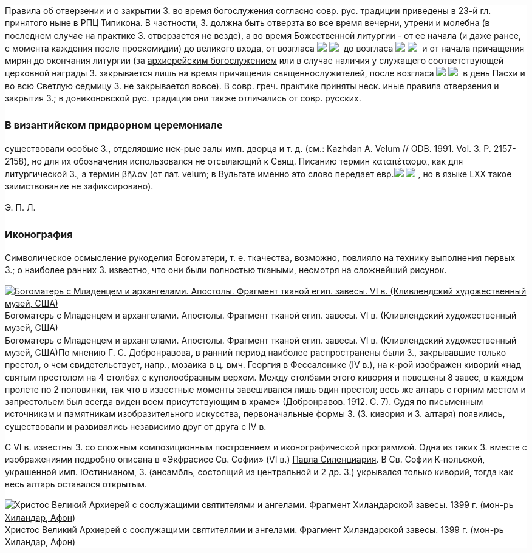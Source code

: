 Правила об отверзении и о закрытии З. во время богослужения согласно совр. рус. традиции приведены в 23-й гл. принятого ныне в РПЦ Типикона. В частности, З. должна быть отверзта во все время вечерни, утрени и молебна (в последнем случае на практике З. отверзается не везде), а во время Божественной литургии - от ее начала (и даже ранее, с момента каждения после проскомидии) до великого входа, от возгласа ![](<https://pravenc.ru/char/26526/xc4xe2xe51xf0xe8, /image.png>) ![](<https://pravenc.ru/char/26526/ xe4xe2xe51xf0xe8x3a/image.png>)  до возгласа ![](<https://pravenc.ru/char/26526/xd1xf27xe08xff /image.png>) ![](<https://pravenc.ru/char/26526/ xf1xf27xfb8xecxfa/image.png>)  и от начала причащения мирян до окончания литургии (за [архиерейским богослужением](<https://pravenc.ru/text/архиерейским богослужением.html>) или в случае наличия у служащего соответствующей церковной награды З. закрывается лишь на время причащения священнослужителей, после возгласа ![](<https://pravenc.ru/char/26526/xd1xf27xe08xff /image.png>) ![](<https://pravenc.ru/char/26526/ xf1xf27xfb8xecxfax3b/image.png>)  в день Пасхи и во всю Светлую седмицу З. не закрывается вовсе). В совр. греч. практике приняты неск. иные правила отверзения и закрытия З.; в дониконовской рус. традиции они также отличались от совр. русских.

### В византийском придворном церемониале

существовали особые З., отделявшие нек-рые залы имп. дворца и т. д. (см.: Kazhdan A. Velum // ODB. 1991. Vol. 3. P. 2157-2158), но для их обозначения использовался не отсылающий к Свящ. Писанию термин καταπέτασμα, как для литургической З., а термин βῆλον (от лат. velum; в Вульгате именно это слово передает евр.![](<https://pravenc.ru/char/2712331/ /image.png>) ![](<https://pravenc.ru/char/2712331/ tk,roP/image.png>) , но в языке LXX такое заимствование не зафиксировано).

Э. П. Л. 

### Иконография

Символическое осмысление рукоделия Богоматери, т. е. ткачества, возможно, повлияло на технику выполнения первых З.; о наиболее ранних З. известно, что они были полностью ткаными, несмотря на сложнейший рисунок.

[![Богоматерь с Младенцем и архангелами. Апостолы. Фрагмент тканой егип. завесы. VI в. (Кливлендский художественный музей, США)](https://pravenc.ru/data/691/487/1234/i200.jpg "Кликните для увеличения картинки")](https://pravenc.ru/data/691/487/1234/i400.jpg)Богоматерь с Младенцем и архангелами. Апостолы. Фрагмент тканой егип. завесы. VI в. (Кливлендский художественный музей, США)  
Богоматерь с Младенцем и архангелами. Апостолы. Фрагмент тканой егип. завесы. VI в. (Кливлендский художественный музей, США)По мнению Г. С. Добронравова, в ранний период наиболее распространены были З., закрывавшие только престол, о чем свидетельствует, напр., мозаика в ц. вмч. Георгия в Фессалонике (IV в.), на к-рой изображен киворий «над святым престолом на 4 столбах с куполообразным верхом. Между столбами этого кивория и повешены 8 завес, в каждом пролете по 2 половинки, так что в известные моменты завешивался лишь один престол; весь же алтарь с горним местом и запрестольем был всегда виден всем присутствующим в храме» (Добронравов. 1912. С. 7). Судя по письменным источникам и памятникам изобразительного искусства, первоначальные формы З. (З. кивория и З. алтаря) появились, существовали и развивались независимо друг от друга с IV в.

С VI в. известны З. со сложным композиционным построением и иконографической программой. Одна из таких З. вместе с изображениями подробно описана в «Экфрасисе Св. Софии» (VI в.) [Павла Силенциария](<https://pravenc.ru/text/Павла Силенциария.html>). В Св. Софии К-польской, украшенной имп. Юстинианом, З. (ансамбль, состоящий из центральной и 2 др. З.) укрывался только киворий, тогда как весь алтарь оставался открытым.

[![Христос Великий Архиерей с сослужащими святителями и ангелами. Фрагмент Хиландарской завесы. 1399 г. (мон-рь Хиландар, Афон)](https://pravenc.ru/data/721/487/1234/i200.jpg "Кликните для увеличения картинки")](https://pravenc.ru/data/721/487/1234/i400.jpg)Христос Великий Архиерей с сослужащими святителями и ангелами. Фрагмент Хиландарской завесы. 1399 г. (мон-рь Хиландар, Афон)  